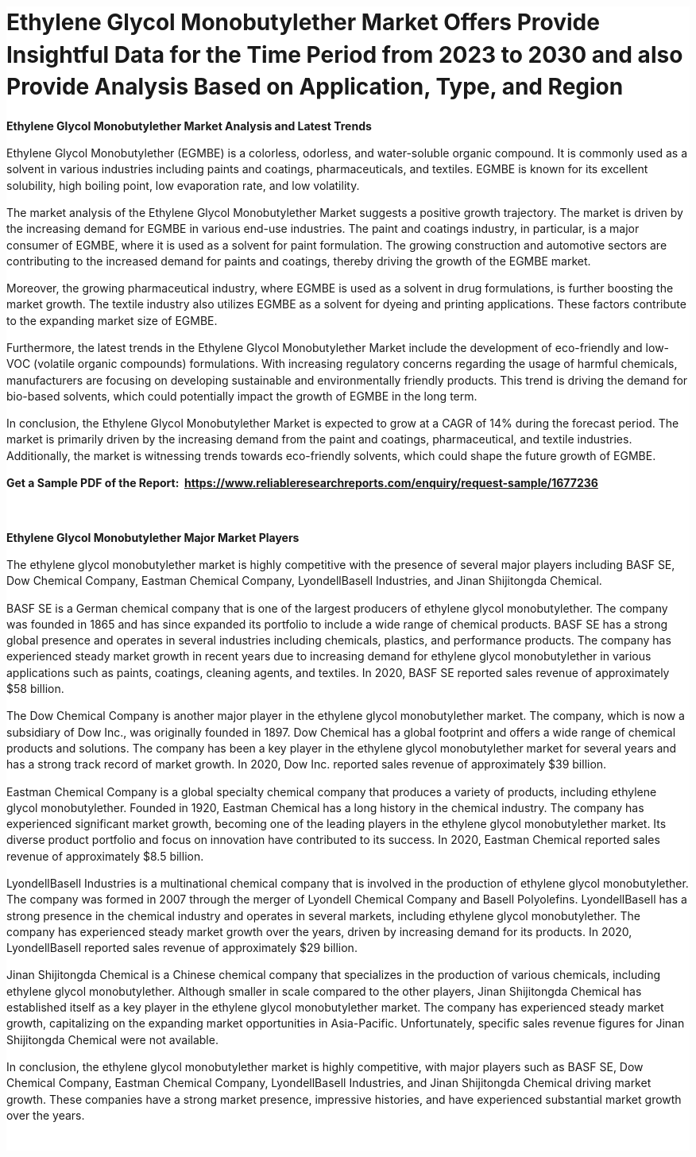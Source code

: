 <p><h1>Ethylene Glycol Monobutylether Market Offers Provide Insightful Data for the Time Period from 2023 to 2030 and also Provide Analysis Based on Application, Type, and Region</h1></p><p><strong>Ethylene Glycol Monobutylether Market Analysis and Latest Trends</strong></p>
<p><p>Ethylene Glycol Monobutylether (EGMBE) is a colorless, odorless, and water-soluble organic compound. It is commonly used as a solvent in various industries including paints and coatings, pharmaceuticals, and textiles. EGMBE is known for its excellent solubility, high boiling point, low evaporation rate, and low volatility.</p><p>The market analysis of the Ethylene Glycol Monobutylether Market suggests a positive growth trajectory. The market is driven by the increasing demand for EGMBE in various end-use industries. The paint and coatings industry, in particular, is a major consumer of EGMBE, where it is used as a solvent for paint formulation. The growing construction and automotive sectors are contributing to the increased demand for paints and coatings, thereby driving the growth of the EGMBE market.</p><p>Moreover, the growing pharmaceutical industry, where EGMBE is used as a solvent in drug formulations, is further boosting the market growth. The textile industry also utilizes EGMBE as a solvent for dyeing and printing applications. These factors contribute to the expanding market size of EGMBE.</p><p>Furthermore, the latest trends in the Ethylene Glycol Monobutylether Market include the development of eco-friendly and low-VOC (volatile organic compounds) formulations. With increasing regulatory concerns regarding the usage of harmful chemicals, manufacturers are focusing on developing sustainable and environmentally friendly products. This trend is driving the demand for bio-based solvents, which could potentially impact the growth of EGMBE in the long term.</p><p>In conclusion, the Ethylene Glycol Monobutylether Market is expected to grow at a CAGR of 14% during the forecast period. The market is primarily driven by the increasing demand from the paint and coatings, pharmaceutical, and textile industries. Additionally, the market is witnessing trends towards eco-friendly solvents, which could shape the future growth of EGMBE.</p></p>
<p><strong>Get a Sample PDF of the Report:&nbsp; <a href="https://www.reliableresearchreports.com/enquiry/request-sample/1677236">https://www.reliableresearchreports.com/enquiry/request-sample/1677236</a></strong></p>
<p>&nbsp;</p>
<p><strong>Ethylene Glycol Monobutylether Major Market Players</strong></p>
<p><p>The ethylene glycol monobutylether market is highly competitive with the presence of several major players including BASF SE, Dow Chemical Company, Eastman Chemical Company, LyondellBasell Industries, and Jinan Shijitongda Chemical.</p><p>BASF SE is a German chemical company that is one of the largest producers of ethylene glycol monobutylether. The company was founded in 1865 and has since expanded its portfolio to include a wide range of chemical products. BASF SE has a strong global presence and operates in several industries including chemicals, plastics, and performance products. The company has experienced steady market growth in recent years due to increasing demand for ethylene glycol monobutylether in various applications such as paints, coatings, cleaning agents, and textiles. In 2020, BASF SE reported sales revenue of approximately $58 billion.</p><p>The Dow Chemical Company is another major player in the ethylene glycol monobutylether market. The company, which is now a subsidiary of Dow Inc., was originally founded in 1897. Dow Chemical has a global footprint and offers a wide range of chemical products and solutions. The company has been a key player in the ethylene glycol monobutylether market for several years and has a strong track record of market growth. In 2020, Dow Inc. reported sales revenue of approximately $39 billion.</p><p>Eastman Chemical Company is a global specialty chemical company that produces a variety of products, including ethylene glycol monobutylether. Founded in 1920, Eastman Chemical has a long history in the chemical industry. The company has experienced significant market growth, becoming one of the leading players in the ethylene glycol monobutylether market. Its diverse product portfolio and focus on innovation have contributed to its success. In 2020, Eastman Chemical reported sales revenue of approximately $8.5 billion.</p><p>LyondellBasell Industries is a multinational chemical company that is involved in the production of ethylene glycol monobutylether. The company was formed in 2007 through the merger of Lyondell Chemical Company and Basell Polyolefins. LyondellBasell has a strong presence in the chemical industry and operates in several markets, including ethylene glycol monobutylether. The company has experienced steady market growth over the years, driven by increasing demand for its products. In 2020, LyondellBasell reported sales revenue of approximately $29 billion.</p><p>Jinan Shijitongda Chemical is a Chinese chemical company that specializes in the production of various chemicals, including ethylene glycol monobutylether. Although smaller in scale compared to the other players, Jinan Shijitongda Chemical has established itself as a key player in the ethylene glycol monobutylether market. The company has experienced steady market growth, capitalizing on the expanding market opportunities in Asia-Pacific. Unfortunately, specific sales revenue figures for Jinan Shijitongda Chemical were not available.</p><p>In conclusion, the ethylene glycol monobutylether market is highly competitive, with major players such as BASF SE, Dow Chemical Company, Eastman Chemical Company, LyondellBasell Industries, and Jinan Shijitongda Chemical driving market growth. These companies have a strong market presence, impressive histories, and have experienced substantial market growth over the years.</p></p>
<p>&nbsp;</p>